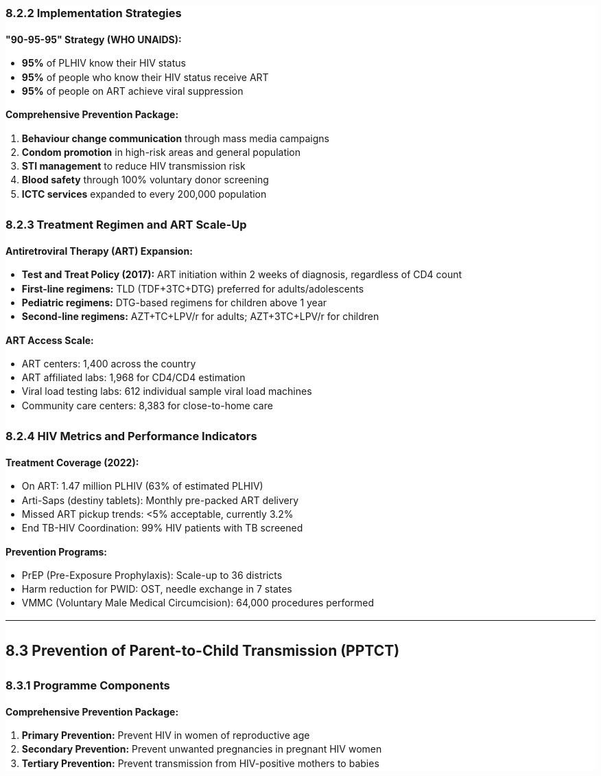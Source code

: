 ### 8.2.2 Implementation Strategies

**"90-95-95" Strategy (WHO UNAIDS):**
- **95%** of PLHIV know their HIV status
- **95%** of people who know their HIV status receive ART
- **95%** of people on ART achieve viral suppression

**Comprehensive Prevention Package:**
1. **Behaviour change communication** through mass media campaigns
2. **Condom promotion** in high-risk areas and general population
3. **STI management** to reduce HIV transmission risk
4. **Blood safety** through 100% voluntary donor screening
5. **ICTC services** expanded to every 200,000 population

### 8.2.3 Treatment Regimen and ART Scale-Up

**Antiretroviral Therapy (ART) Expansion:**
- **Test and Treat Policy (2017):** ART initiation within 2 weeks of diagnosis, regardless of CD4 count
- **First-line regimens:** TLD (TDF+3TC+DTG) preferred for adults/adolescents
- **Pediatric regimens:** DTG-based regimens for children above 1 year
- **Second-line regimens:** AZT+TC+LPV/r for adults; AZT+3TC+LPV/r for children

**ART Access Scale:**
- ART centers: 1,400 across the country
- ART affiliated labs: 1,968 for CD4/CD4 estimation
- Viral load testing labs: 612 individual sample viral load machines
- Community care centers: 8,383 for close-to-home care

### 8.2.4 HIV Metrics and Performance Indicators

**Treatment Coverage (2022):**
- On ART: 1.47 million PLHIV (63% of estimated PLHIV)
- Arti-Saps (destiny tablets): Monthly pre-packed ART delivery
- Missed ART pickup trends: <5% acceptable, currently 3.2%
- End TB-HIV Coordination: 99% HIV patients with TB screened

**Prevention Programs:**
- PrEP (Pre-Exposure Prophylaxis): Scale-up to 36 districts
- Harm reduction for PWID: OST, needle exchange in 7 states
- VMMC (Voluntary Male Medical Circumcision): 64,000 procedures performed

---

## 8.3 Prevention of Parent-to-Child Transmission (PPTCT)

### 8.3.1 Programme Components

**Comprehensive Prevention Package:**
1. **Primary Prevention:** Prevent HIV in women of reproductive age
2. **Secondary Prevention:** Prevent unwanted pregnancies in pregnant HIV women
3. **Tertiary Prevention:** Prevent transmission from HIV-positive mothers to babies
